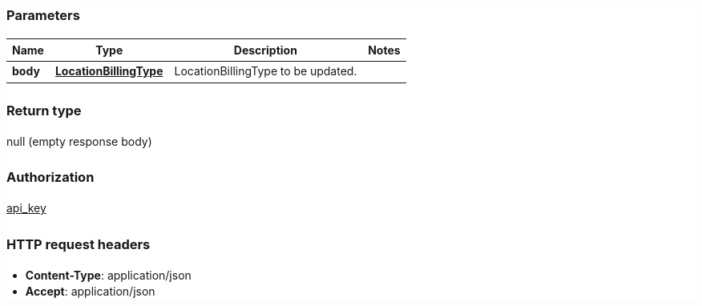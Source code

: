 ### Parameters

Name | Type | Description  | Notes
------------- | ------------- | ------------- | -------------
 **body** | [**LocationBillingType**](LocationBillingType.md)| LocationBillingType to be updated. | 

### Return type

null (empty response body)

### Authorization

[api_key](../README.md#api_key)

### HTTP request headers

 - **Content-Type**: application/json
 - **Accept**: application/json

